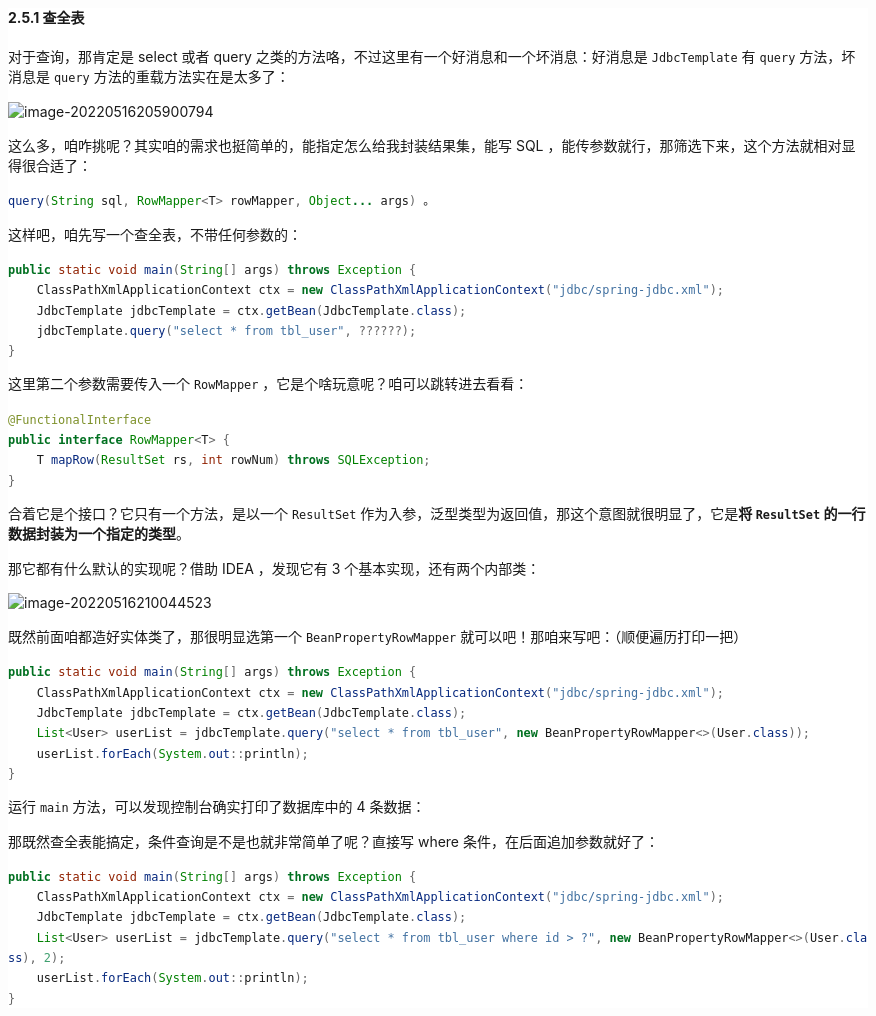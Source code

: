 #### 2.5.1 查全表

对于查询，那肯定是 select 或者 query 之类的方法咯，不过这里有一个好消息和一个坏消息：好消息是 `JdbcTemplate` 有 `query` 方法，坏消息是 `query` 方法的重载方法实在是太多了：

![image-20220516205900794](https://cdn.jsdelivr.net/gh/clxmm/image@main/img/2022/04/20220516205900.png)

这么多，咱咋挑呢？其实咱的需求也挺简单的，能指定怎么给我封装结果集，能写 SQL ，能传参数就行，那筛选下来，这个方法就相对显得很合适了：

```java
query(String sql, RowMapper<T> rowMapper, Object... args) 。

```

这样吧，咱先写一个查全表，不带任何参数的：

```java
public static void main(String[] args) throws Exception {
    ClassPathXmlApplicationContext ctx = new ClassPathXmlApplicationContext("jdbc/spring-jdbc.xml");
    JdbcTemplate jdbcTemplate = ctx.getBean(JdbcTemplate.class);
    jdbcTemplate.query("select * from tbl_user", ??????);
}
```

这里第二个参数需要传入一个 `RowMapper` ，它是个啥玩意呢？咱可以跳转进去看看：

```java
@FunctionalInterface
public interface RowMapper<T> {
	T mapRow(ResultSet rs, int rowNum) throws SQLException;
}
```

合着它是个接口？它只有一个方法，是以一个 `ResultSet` 作为入参，泛型类型为返回值，那这个意图就很明显了，它是**将 `ResultSet` 的一行数据封装为一个指定的类型**。

那它都有什么默认的实现呢？借助 IDEA ，发现它有 3 个基本实现，还有两个内部类：

![image-20220516210044523](https://cdn.jsdelivr.net/gh/clxmm/image@main/img/2022/04/20220516210044.png)

既然前面咱都造好实体类了，那很明显选第一个 `BeanPropertyRowMapper` 就可以吧！那咱来写吧：（顺便遍历打印一把）

```java
public static void main(String[] args) throws Exception {
    ClassPathXmlApplicationContext ctx = new ClassPathXmlApplicationContext("jdbc/spring-jdbc.xml");
    JdbcTemplate jdbcTemplate = ctx.getBean(JdbcTemplate.class);
    List<User> userList = jdbcTemplate.query("select * from tbl_user", new BeanPropertyRowMapper<>(User.class));
    userList.forEach(System.out::println);
}
```

运行 `main` 方法，可以发现控制台确实打印了数据库中的 4 条数据：

那既然查全表能搞定，条件查询是不是也就非常简单了呢？直接写 where 条件，在后面追加参数就好了：

```java
public static void main(String[] args) throws Exception {
    ClassPathXmlApplicationContext ctx = new ClassPathXmlApplicationContext("jdbc/spring-jdbc.xml");
    JdbcTemplate jdbcTemplate = ctx.getBean(JdbcTemplate.class);
    List<User> userList = jdbcTemplate.query("select * from tbl_user where id > ?", new BeanPropertyRowMapper<>(User.class), 2);
    userList.forEach(System.out::println);
}
```
